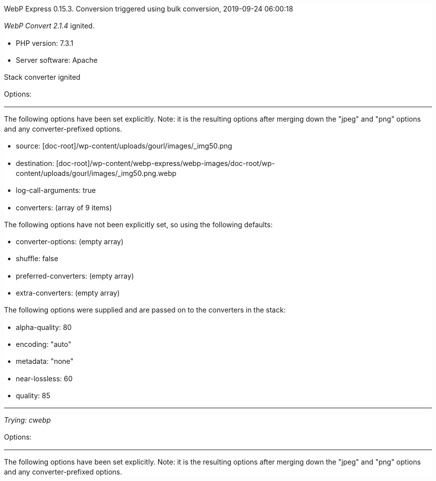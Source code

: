WebP Express 0.15.3. Conversion triggered using bulk conversion, 2019-09-24 06:00:18


*WebP Convert 2.1.4*  ignited.

- PHP version: 7.3.1

- Server software: Apache


Stack converter ignited


Options:

------------

The following options have been set explicitly. Note: it is the resulting options after merging down the "jpeg" and "png" options and any converter-prefixed options.

- source: [doc-root]/wp-content/uploads/gourl/images/_img50.png

- destination: [doc-root]/wp-content/webp-express/webp-images/doc-root/wp-content/uploads/gourl/images/_img50.png.webp

- log-call-arguments: true

- converters: (array of 9 items)


The following options have not been explicitly set, so using the following defaults:

- converter-options: (empty array)

- shuffle: false

- preferred-converters: (empty array)

- extra-converters: (empty array)


The following options were supplied and are passed on to the converters in the stack:

- alpha-quality: 80

- encoding: "auto"

- metadata: "none"

- near-lossless: 60

- quality: 85

------------



*Trying: cwebp* 


Options:

------------

The following options have been set explicitly. Note: it is the resulting options after merging down the "jpeg" and "png" options and any converter-prefixed options.
